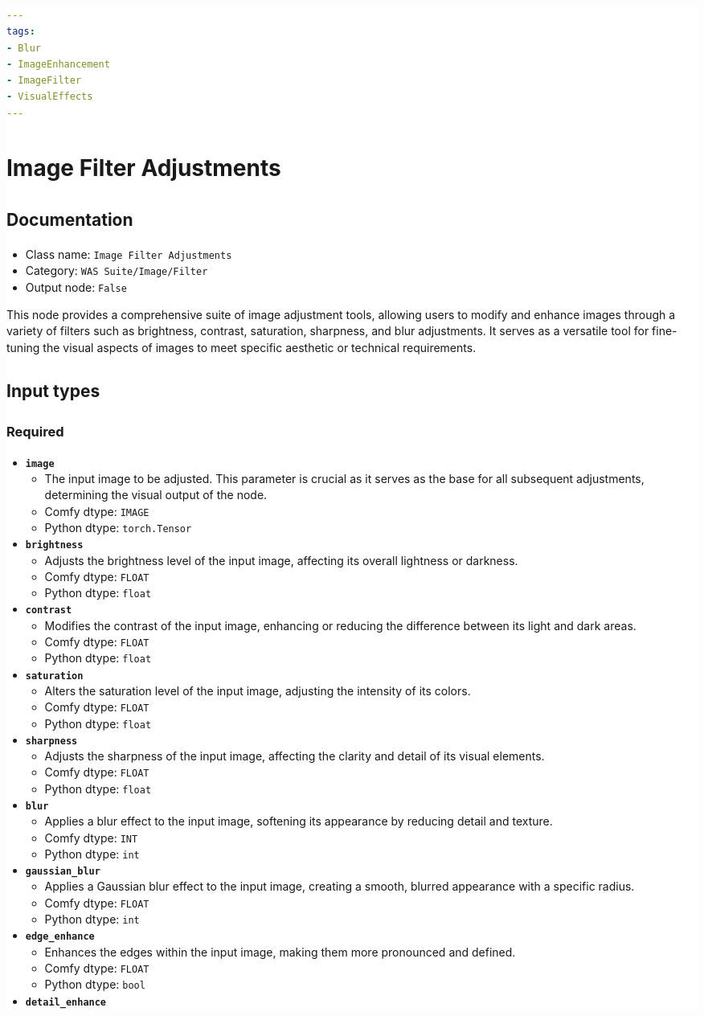 ```yaml
---
tags:
- Blur
- ImageEnhancement
- ImageFilter
- VisualEffects
---
```


# Image Filter Adjustments
## Documentation
- Class name: `Image Filter Adjustments`
- Category: `WAS Suite/Image/Filter`
- Output node: `False`

This node provides a comprehensive suite of image adjustment tools, allowing users to modify and enhance images through a variety of filters such as brightness, contrast, saturation, sharpness, and blur adjustments. It serves as a versatile tool for fine-tuning the visual aspects of images to meet specific aesthetic or technical requirements.
## Input types
### Required
- **`image`**
    - The input image to be adjusted. This parameter is crucial as it serves as the base for all subsequent adjustments, determining the visual output of the node.
    - Comfy dtype: `IMAGE`
    - Python dtype: `torch.Tensor`
- **`brightness`**
    - Adjusts the brightness level of the input image, affecting its overall lightness or darkness.
    - Comfy dtype: `FLOAT`
    - Python dtype: `float`
- **`contrast`**
    - Modifies the contrast of the input image, enhancing or reducing the difference between its light and dark areas.
    - Comfy dtype: `FLOAT`
    - Python dtype: `float`
- **`saturation`**
    - Alters the saturation level of the input image, adjusting the intensity of its colors.
    - Comfy dtype: `FLOAT`
    - Python dtype: `float`
- **`sharpness`**
    - Adjusts the sharpness of the input image, affecting the clarity and detail of its visual elements.
    - Comfy dtype: `FLOAT`
    - Python dtype: `float`
- **`blur`**
    - Applies a blur effect to the input image, softening its appearance by reducing detail and texture.
    - Comfy dtype: `INT`
    - Python dtype: `int`
- **`gaussian_blur`**
    - Applies a Gaussian blur effect to the input image, creating a smooth, blurred appearance with a specific radius.
    - Comfy dtype: `FLOAT`
    - Python dtype: `int`
- **`edge_enhance`**
    - Enhances the edges within the input image, making them more pronounced and defined.
    - Comfy dtype: `FLOAT`
    - Python dtype: `bool`
- **`detail_enhance`**